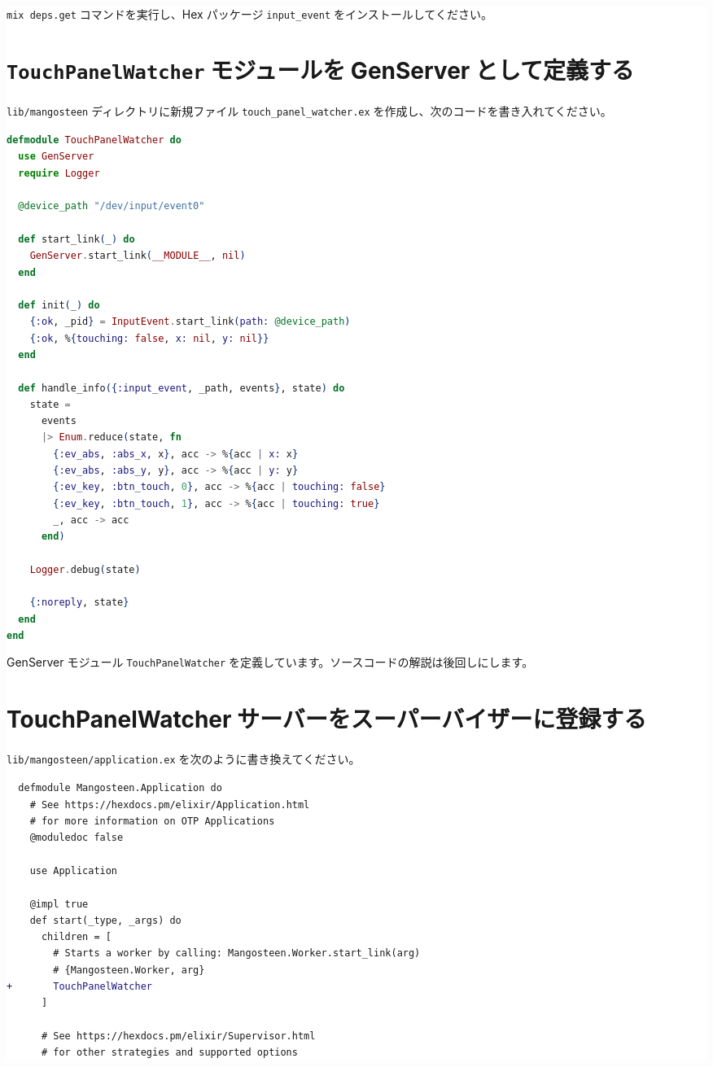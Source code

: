 `mix deps.get` コマンドを実行し、Hex パッケージ `input_event` をインストールしてください。

# `TouchPanelWatcher` モジュールを GenServer として定義する

`lib/mangosteen` ディレクトリに新規ファイル `touch_panel_watcher.ex` を作成し、次のコードを書き入れてください。

```elixir:lib/mangosteen/touch_panel_watcher.ex (New)
defmodule TouchPanelWatcher do
  use GenServer
  require Logger

  @device_path "/dev/input/event0"

  def start_link(_) do
    GenServer.start_link(__MODULE__, nil)
  end

  def init(_) do
    {:ok, _pid} = InputEvent.start_link(path: @device_path)
    {:ok, %{touching: false, x: nil, y: nil}}
  end

  def handle_info({:input_event, _path, events}, state) do
    state =
      events
      |> Enum.reduce(state, fn
        {:ev_abs, :abs_x, x}, acc -> %{acc | x: x}
        {:ev_abs, :abs_y, y}, acc -> %{acc | y: y}
        {:ev_key, :btn_touch, 0}, acc -> %{acc | touching: false}
        {:ev_key, :btn_touch, 1}, acc -> %{acc | touching: true}
        _, acc -> acc
      end)

    Logger.debug(state)

    {:noreply, state}
  end
end
```

GenServer モジュール `TouchPanelWatcher` を定義しています。ソースコードの解説は後回しにします。

# TouchPanelWatcher サーバーをスーパーバイザーに登録する

`lib/mangosteen/application.ex` を次のように書き換えてください。

```diff elixir:lib/mangosteen/application.ex
  defmodule Mangosteen.Application do
    # See https://hexdocs.pm/elixir/Application.html
    # for more information on OTP Applications
    @moduledoc false

    use Application

    @impl true
    def start(_type, _args) do
      children = [
        # Starts a worker by calling: Mangosteen.Worker.start_link(arg)
        # {Mangosteen.Worker, arg}
+       TouchPanelWatcher
      ]

      # See https://hexdocs.pm/elixir/Supervisor.html
      # for other strategies and supported options
```